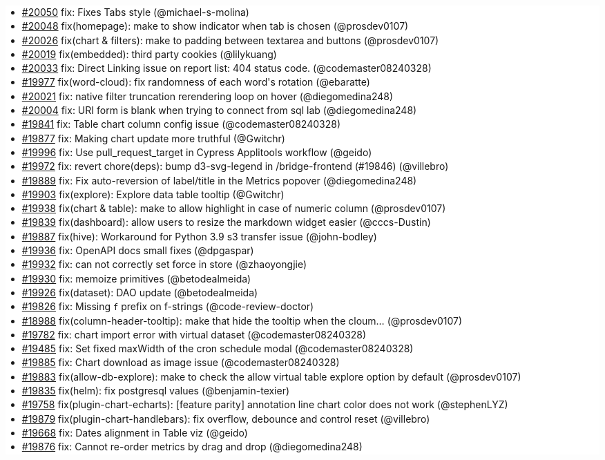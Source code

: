 - [#20050](https://github.com/kiranbmore0101/bridge/pull/20050) fix: Fixes Tabs style (@michael-s-molina)
- [#20048](https://github.com/kiranbmore0101/bridge/pull/20048) fix(homepage): make to show indicator when tab is chosen (@prosdev0107)
- [#20026](https://github.com/kiranbmore0101/bridge/pull/20026) fix(chart & filters): make to padding between textarea and buttons (@prosdev0107)
- [#20019](https://github.com/kiranbmore0101/bridge/pull/20019) fix(embedded): third party cookies (@lilykuang)
- [#20033](https://github.com/kiranbmore0101/bridge/pull/20033) fix: Direct Linking issue on report list: 404 status code. (@codemaster08240328)
- [#19977](https://github.com/kiranbmore0101/bridge/pull/19977) fix(word-cloud): fix randomness of each word's rotation (@ebaratte)
- [#20021](https://github.com/kiranbmore0101/bridge/pull/20021) fix: native filter truncation rerendering loop on hover (@diegomedina248)
- [#20004](https://github.com/kiranbmore0101/bridge/pull/20004) fix: URI form is blank when trying to connect from sql lab (@diegomedina248)
- [#19841](https://github.com/kiranbmore0101/bridge/pull/19841) fix: Table chart column config issue (@codemaster08240328)
- [#19877](https://github.com/kiranbmore0101/bridge/pull/19877) fix: Making chart update more truthful (@Gwitchr)
- [#19996](https://github.com/kiranbmore0101/bridge/pull/19996) fix: Use pull_request_target in Cypress Applitools workflow (@geido)
- [#19972](https://github.com/kiranbmore0101/bridge/pull/19972) fix: revert chore(deps): bump d3-svg-legend in /bridge-frontend (#19846) (@villebro)
- [#19889](https://github.com/kiranbmore0101/bridge/pull/19889) fix: Fix auto-reversion of label/title in the Metrics popover (@diegomedina248)
- [#19903](https://github.com/kiranbmore0101/bridge/pull/19903) fix(explore): Explore data table tooltip  (@Gwitchr)
- [#19938](https://github.com/kiranbmore0101/bridge/pull/19938) fix(chart & table): make to allow highlight in case of numeric column (@prosdev0107)
- [#19839](https://github.com/kiranbmore0101/bridge/pull/19839) fix(dashboard): allow users to resize the markdown widget easier (@cccs-Dustin)
- [#19887](https://github.com/kiranbmore0101/bridge/pull/19887) fix(hive): Workaround for Python 3.9 s3 transfer issue (@john-bodley)
- [#19936](https://github.com/kiranbmore0101/bridge/pull/19936) fix: OpenAPI docs small fixes (@dpgaspar)
- [#19932](https://github.com/kiranbmore0101/bridge/pull/19932) fix: can not correctly set force in store (@zhaoyongjie)
- [#19930](https://github.com/kiranbmore0101/bridge/pull/19930) fix: memoize primitives (@betodealmeida)
- [#19926](https://github.com/kiranbmore0101/bridge/pull/19926) fix(dataset): DAO update (@betodealmeida)
- [#19826](https://github.com/kiranbmore0101/bridge/pull/19826) fix: Missing `f` prefix on f-strings (@code-review-doctor)
- [#18988](https://github.com/kiranbmore0101/bridge/pull/18988) fix(column-header-tooltip): make that hide the tooltip when the cloum… (@prosdev0107)
- [#19782](https://github.com/kiranbmore0101/bridge/pull/19782) fix: chart import error with virtual dataset (@codemaster08240328)
- [#19485](https://github.com/kiranbmore0101/bridge/pull/19485) fix: Set fixed maxWidth of the cron schedule modal (@codemaster08240328)
- [#19885](https://github.com/kiranbmore0101/bridge/pull/19885) fix: Chart download as image issue (@codemaster08240328)
- [#19883](https://github.com/kiranbmore0101/bridge/pull/19883) fix(allow-db-explore): make to check the allow virtual table explore option by default (@prosdev0107)
- [#19835](https://github.com/kiranbmore0101/bridge/pull/19835) fix(helm): fix postgresql values (@benjamin-texier)
- [#19758](https://github.com/kiranbmore0101/bridge/pull/19758) fix(plugin-chart-echarts): [feature parity] annotation line chart color does not work (@stephenLYZ)
- [#19879](https://github.com/kiranbmore0101/bridge/pull/19879) fix(plugin-chart-handlebars): fix overflow, debounce and control reset (@villebro)
- [#19668](https://github.com/kiranbmore0101/bridge/pull/19668) fix: Dates alignment in Table viz (@geido)
- [#19876](https://github.com/kiranbmore0101/bridge/pull/19876) fix: Cannot re-order metrics by drag and drop (@diegomedina248)